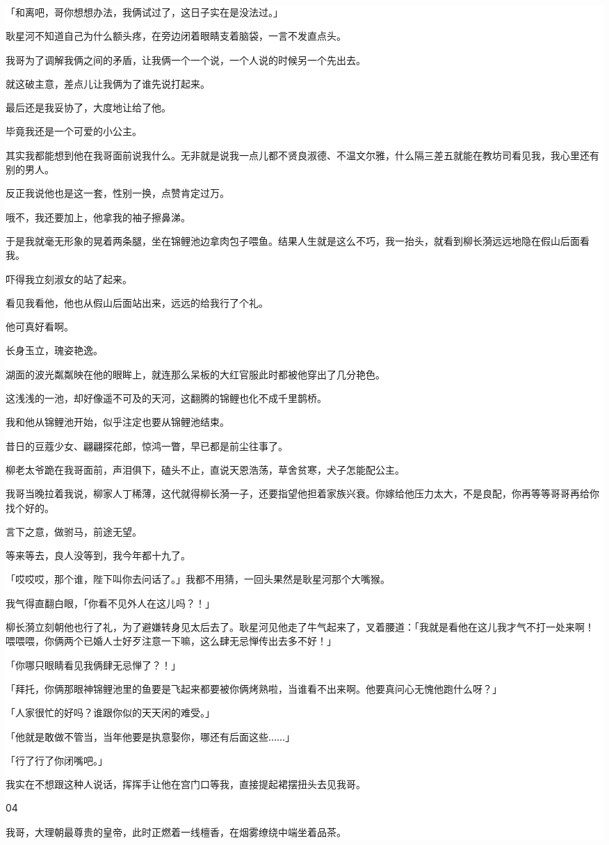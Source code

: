 「和离吧，哥你想想办法，我俩试过了，这日子实在是没法过。」

耿星河不知道自己为什么额头疼，在旁边闭着眼睛支着脑袋，一言不发直点头。

我哥为了调解我俩之间的矛盾，让我俩一个一个说，一个人说的时候另一个先出去。

就这破主意，差点儿让我俩为了谁先说打起来。

最后还是我妥协了，大度地让给了他。

毕竟我还是一个可爱的小公主。

其实我都能想到他在我哥面前说我什么。无非就是说我一点儿都不贤良淑德、不温文尔雅，什么隔三差五就能在教坊司看见我，我心里还有别的男人。

反正我说他也是这一套，性别一换，点赞肯定过万。

哦不，我还要加上，他拿我的袖子擦鼻涕。

于是我就毫无形象的晃着两条腿，坐在锦鲤池边拿肉包子喂鱼。结果人生就是这么不巧，我一抬头，就看到柳长漪远远地隐在假山后面看我。

吓得我立刻淑女的站了起来。

看见我看他，他也从假山后面站出来，远远的给我行了个礼。

他可真好看啊。

长身玉立，瑰姿艳逸。

湖面的波光粼粼映在他的眼眸上，就连那么呆板的大红官服此时都被他穿出了几分艳色。

这浅浅的一池，却好像遥不可及的天河，这翻腾的锦鲤也化不成千里鹊桥。

我和他从锦鲤池开始，似乎注定也要从锦鲤池结束。

昔日的豆蔻少女、翩翩探花郎，惊鸿一瞥，早已都是前尘往事了。

柳老太爷跪在我哥面前，声泪俱下，磕头不止，直说天恩浩荡，草舍贫寒，犬子怎能配公主。

我哥当晚拉着我说，柳家人丁稀薄，这代就得柳长漪一子，还要指望他担着家族兴衰。你嫁给他压力太大，不是良配，你再等等哥哥再给你找个好的。

言下之意，做驸马，前途无望。

等来等去，良人没等到，我今年都十九了。

「哎哎哎，那个谁，陛下叫你去问话了。」我都不用猜，一回头果然是耿星河那个大嘴猴。

我气得直翻白眼，「你看不见外人在这儿吗？！」

柳长漪立刻朝他也行了礼，为了避嫌转身见太后去了。耿星河见他走了牛气起来了，叉着腰道：「我就是看他在这儿我才气不打一处来啊！喂喂喂，你俩两个已婚人士好歹注意一下嘛，这么肆无忌惮传出去多不好！」

「你哪只眼睛看见我俩肆无忌惮了？！」

「拜托，你俩那眼神锦鲤池里的鱼要是飞起来都要被你俩烤熟啦，当谁看不出来啊。他要真问心无愧他跑什么呀？」

「人家很忙的好吗？谁跟你似的天天闲的难受。」

「他就是敢做不管当，当年他要是执意娶你，哪还有后面这些……」

「行了行了你闭嘴吧。」

我实在不想跟这种人说话，挥挥手让他在宫门口等我，直接提起裙摆扭头去见我哥。

04

我哥，大理朝最尊贵的皇帝，此时正燃着一线檀香，在烟雾缭绕中端坐着品茶。
